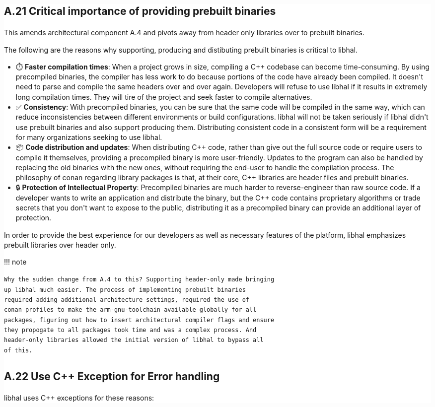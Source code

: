 ## A.21 Critical importance of providing prebuilt binaries

This amends architectural component A.4 and pivots away from header only
libraries over to prebuilt binaries.

The following are the reasons why supporting, producing and distibuting prebuilt
binaries is critical to libhal.

- ⏱️ **Faster compilation times**: When a project grows in size, compiling
  a C++ codebase can become time-consuming. By using precompiled binaries,
  the compiler has less work to do because portions of the code have already
  been compiled. It doesn't need to parse and compile the same headers over and
  over again. Developers will refuse to use libhal if it results in extremely
  long compilation times. They will tire of the project and seek faster to
  compile alternatives.
- ✅ **Consistency**: With precompiled binaries, you can be sure that the same
  code will be compiled in the same way, which can reduce inconsistencies
  between different environments or build configurations. libhal will not be
  taken seriously if libhal didn't use prebuilt binaries and also support
  producing them. Distributing consistent code in a consistent form will be a
  requirement for many organizations seeking to use libhal.
- 📦 **Code distribution and updates**: When distributing C++ code, rather than
  give out the full source code or require users to compile it themselves,
  providing a precompiled binary is more user-friendly. Updates to the program
  can also be handled by replacing the old binaries with the new ones, without
  requiring the end-user to handle the compilation process. The philosophy of
  conan regarding library packages is that, at their core, C++ libraries are
  header files and prebuilt binaries.
- 🔒 **Protection of Intellectual Property**: Precompiled binaries are much
  harder to reverse-engineer than raw source code. If a developer wants to
  write an application and distribute the binary, but the C++ code contains
  proprietary algorithms or trade secrets that you don't want to expose to the
  public, distributing it as a precompiled binary can provide an additional
  layer of protection.

In order to provide the best experience for our developers as well as necessary
features of the platform, libhal emphasizes prebuilt libraries over header only.

!!! note

    Why the sudden change from A.4 to this? Supporting header-only made bringing
    up libhal much easier. The process of implementing prebuilt binaries
    required adding additional architecture settings, required the use of
    conan profiles to make the arm-gnu-toolchain available globally for all
    packages, figuring out how to insert architectural compiler flags and ensure
    they propogate to all packages took time and was a complex process. And
    header-only libraries allowed the initial version of libhal to bypass all
    of this.

## A.22 Use C++ Exception for Error handling

libhal uses C++ exceptions for these reasons:
